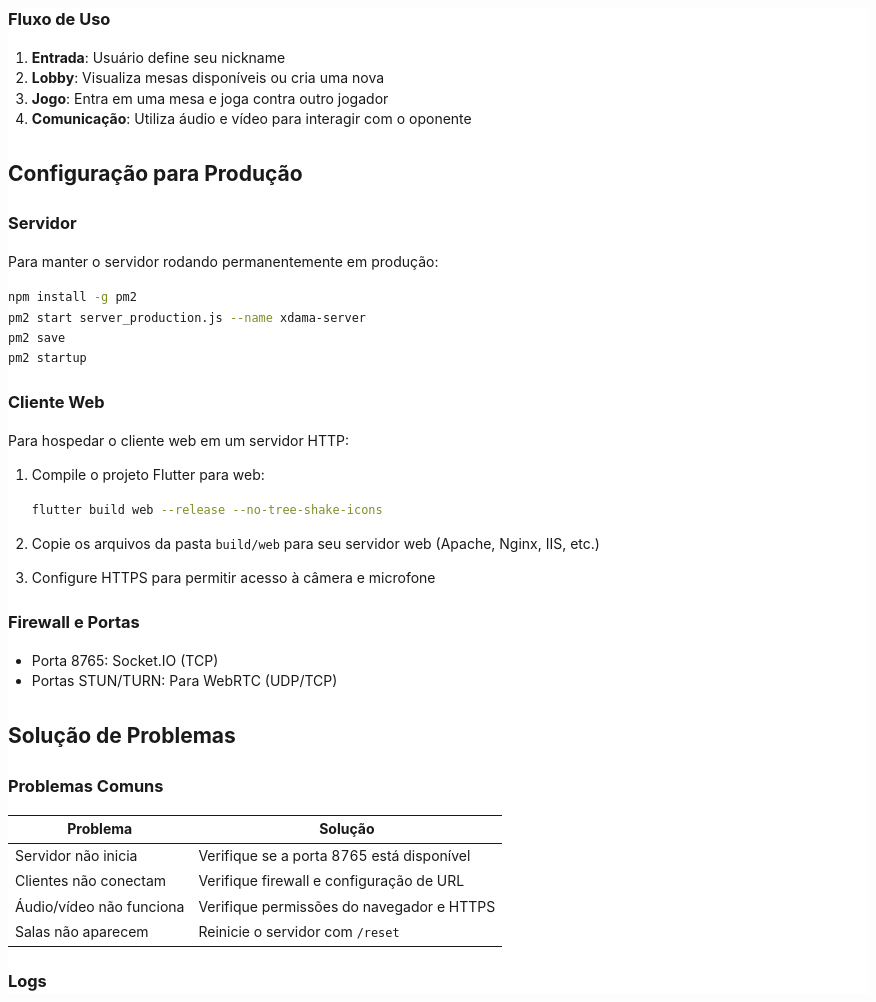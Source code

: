 ### Fluxo de Uso

1. **Entrada**: Usuário define seu nickname
2. **Lobby**: Visualiza mesas disponíveis ou cria uma nova
3. **Jogo**: Entra em uma mesa e joga contra outro jogador
4. **Comunicação**: Utiliza áudio e vídeo para interagir com o oponente

## Configuração para Produção

### Servidor

Para manter o servidor rodando permanentemente em produção:

```bash
npm install -g pm2
pm2 start server_production.js --name xdama-server
pm2 save
pm2 startup
```

### Cliente Web

Para hospedar o cliente web em um servidor HTTP:

1. Compile o projeto Flutter para web:
   ```bash
   flutter build web --release --no-tree-shake-icons
   ```

2. Copie os arquivos da pasta `build/web` para seu servidor web (Apache, Nginx, IIS, etc.)

3. Configure HTTPS para permitir acesso à câmera e microfone

### Firewall e Portas

- Porta 8765: Socket.IO (TCP)
- Portas STUN/TURN: Para WebRTC (UDP/TCP)

## Solução de Problemas

### Problemas Comuns

| Problema | Solução |
|----------|---------|
| Servidor não inicia | Verifique se a porta 8765 está disponível |
| Clientes não conectam | Verifique firewall e configuração de URL |
| Áudio/vídeo não funciona | Verifique permissões do navegador e HTTPS |
| Salas não aparecem | Reinicie o servidor com `/reset` |

### Logs
